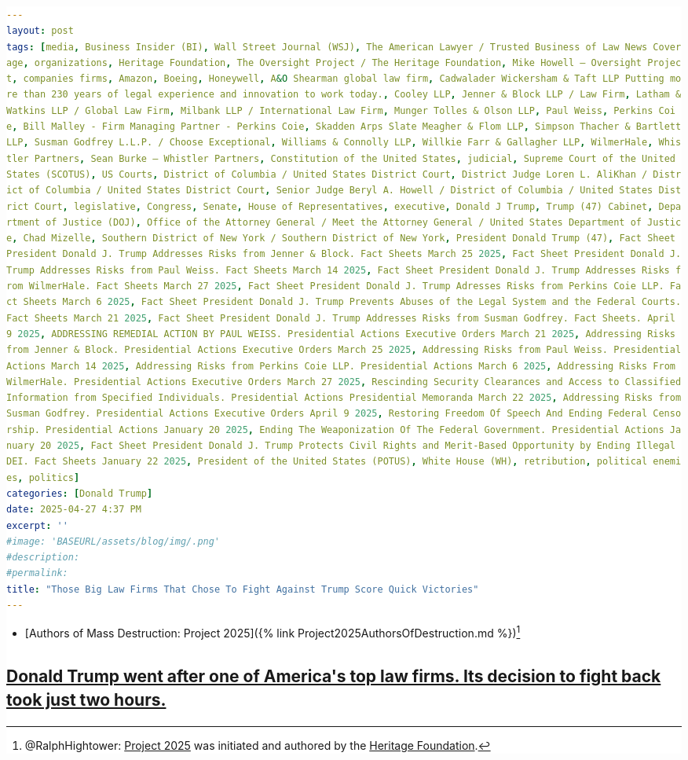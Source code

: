 ```yaml
---
layout: post
tags: [media, Business Insider (BI), Wall Street Journal (WSJ), The American Lawyer / Trusted Business of Law News Coverage, organizations, Heritage Foundation, The Oversight Project / The Heritage Foundation, Mike Howell – Oversight Project, companies firms, Amazon, Boeing, Honeywell, A&O Shearman global law firm, Cadwalader Wickersham & Taft LLP Putting more than 230 years of legal experience and innovation to work today., Cooley LLP, Jenner & Block LLP / Law Firm, Latham & Watkins LLP / Global Law Firm, Milbank LLP / International Law Firm, Munger Tolles & Olson LLP, Paul Weiss, Perkins Coie, Bill Malley - Firm Managing Partner - Perkins Coie, Skadden Arps Slate Meagher & Flom LLP, Simpson Thacher & Bartlett LLP, Susman Godfrey L.L.P. / Choose Exceptional, Williams & Connolly LLP, Willkie Farr & Gallagher LLP, WilmerHale, Whistler Partners, Sean Burke – Whistler Partners, Constitution of the United States, judicial, Supreme Court of the United States (SCOTUS), US Courts, District of Columbia / United States District Court, District Judge Loren L. AliKhan / District of Columbia / United States District Court, Senior Judge Beryl A. Howell / District of Columbia / United States District Court, legislative, Congress, Senate, House of Representatives, executive, Donald J Trump, Trump (47) Cabinet, Department of Justice (DOJ), Office of the Attorney General / Meet the Attorney General / United States Department of Justice, Chad Mizelle, Southern District of New York / Southern District of New York, President Donald Trump (47), Fact Sheet President Donald J. Trump Addresses Risks from Jenner & Block. Fact Sheets March 25 2025, Fact Sheet President Donald J. Trump Addresses Risks from Paul Weiss. Fact Sheets March 14 2025, Fact Sheet President Donald J. Trump Addresses Risks from WilmerHale. Fact Sheets March 27 2025, Fact Sheet President Donald J. Trump Adresses Risks from Perkins Coie LLP. Fact Sheets March 6 2025, Fact Sheet President Donald J. Trump Prevents Abuses of the Legal System and the Federal Courts. Fact Sheets March 21 2025, Fact Sheet President Donald J. Trump Addresses Risks from Susman Godfrey. Fact Sheets. April 9 2025, ADDRESSING REMEDIAL ACTION BY PAUL WEISS. Presidential Actions Executive Orders March 21 2025, Addressing Risks from Jenner & Block. Presidential Actions Executive Orders March 25 2025, Addressing Risks from Paul Weiss. Presidential Actions March 14 2025, Addressing Risks from Perkins Coie LLP. Presidential Actions March 6 2025, Addressing Risks From WilmerHale. Presidential Actions Executive Orders March 27 2025, Rescinding Security Clearances and Access to Classified Information from Specified Individuals. Presidential Actions Presidential Memoranda March 22 2025, Addressing Risks from Susman Godfrey. Presidential Actions Executive Orders April 9 2025, Restoring Freedom Of Speech And Ending Federal Censorship. Presidential Actions January 20 2025, Ending The Weaponization Of The Federal Government. Presidential Actions January 20 2025, Fact Sheet President Donald J. Trump Protects Civil Rights and Merit-Based Opportunity by Ending Illegal DEI. Fact Sheets January 22 2025, President of the United States (POTUS), White House (WH), retribution, political enemies, politics]
categories: [Donald Trump]
date: 2025-04-27 4:37 PM
excerpt: ''
#image: 'BASEURL/assets/blog/img/.png'
#description:
#permalink:
title: "Those Big Law Firms That Chose To Fight Against Trump Score Quick Victories"
---
```


- [Authors of Mass Destruction: Project 2025]({% link Project2025AuthorsOfDestruction.md %})[^11]

[^11]: @RalphHightower: [Project 2025](https://www.project2025.org/) was initiated and authored by the [Heritage Foundation](https://www.heritage.org/).

## [Donald Trump went after one of America's top law firms. Its decision to fight back took just two hours.](https://www.businessinsider.com/donald-trump-big-law-executive-orders-decisions-damage-2025-4)
